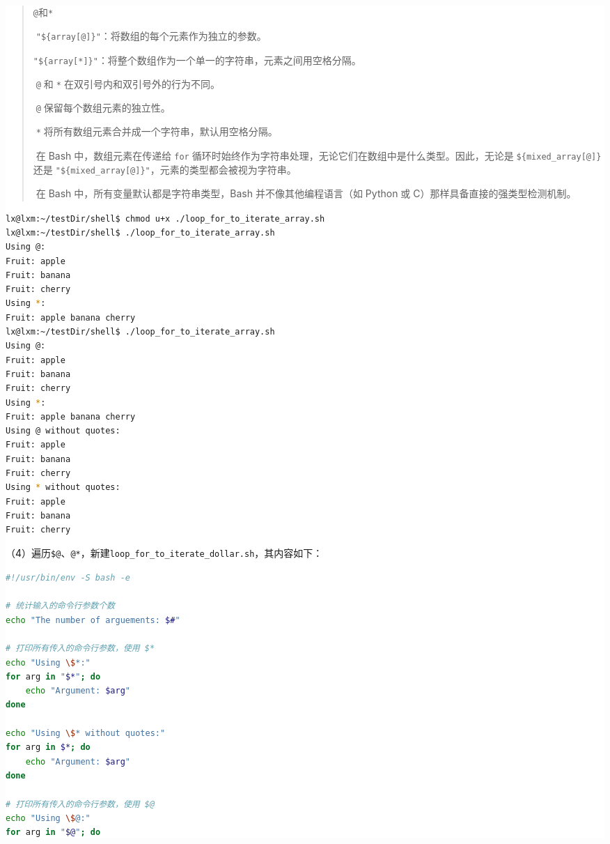> `@`和`*`
>
> ​	`"${array[@]}"`：将数组的每个元素作为独立的参数。
>
> ​	`"${array[*]}"`：将整个数组作为一个单一的字符串，元素之间用空格分隔。
>
> ​	`@` 和 `*` 在双引号内和双引号外的行为不同。
>
> ​	`@` 保留每个数组元素的独立性。
>
> ​	`*` 将所有数组元素合并成一个字符串，默认用空格分隔。
>
> ​	在 Bash 中，数组元素在传递给 `for` 循环时始终作为字符串处理，无论它们在数组中是什么类型。因此，无论是 `${mixed_array[@]}` 还是 `"${mixed_array[@]}"`，元素的类型都会被视为字符串。
>
> ​	在 Bash 中，所有变量默认都是字符串类型，Bash 并不像其他编程语言（如 Python 或 C）那样具备直接的强类型检测机制。

```sh
lx@lxm:~/testDir/shell$ chmod u+x ./loop_for_to_iterate_array.sh 
lx@lxm:~/testDir/shell$ ./loop_for_to_iterate_array.sh 
Using @:
Fruit: apple
Fruit: banana
Fruit: cherry
Using *:
Fruit: apple banana cherry
lx@lxm:~/testDir/shell$ ./loop_for_to_iterate_array.sh 
Using @:
Fruit: apple
Fruit: banana
Fruit: cherry
Using *:
Fruit: apple banana cherry
Using @ without quotes:
Fruit: apple
Fruit: banana
Fruit: cherry
Using * without quotes:
Fruit: apple
Fruit: banana
Fruit: cherry
```

​	（4）遍历`$@`、`@*`，新建`loop_for_to_iterate_dollar.sh`，其内容如下：

```sh
#!/usr/bin/env -S bash -e

# 统计输入的命令行参数个数
echo "The number of arguements: $#"

# 打印所有传入的命令行参数，使用 $*
echo "Using \$*:"
for arg in "$*"; do
    echo "Argument: $arg"
done

echo "Using \$* without quotes:"
for arg in $*; do
    echo "Argument: $arg"
done

# 打印所有传入的命令行参数，使用 $@
echo "Using \$@:"
for arg in "$@"; do
```